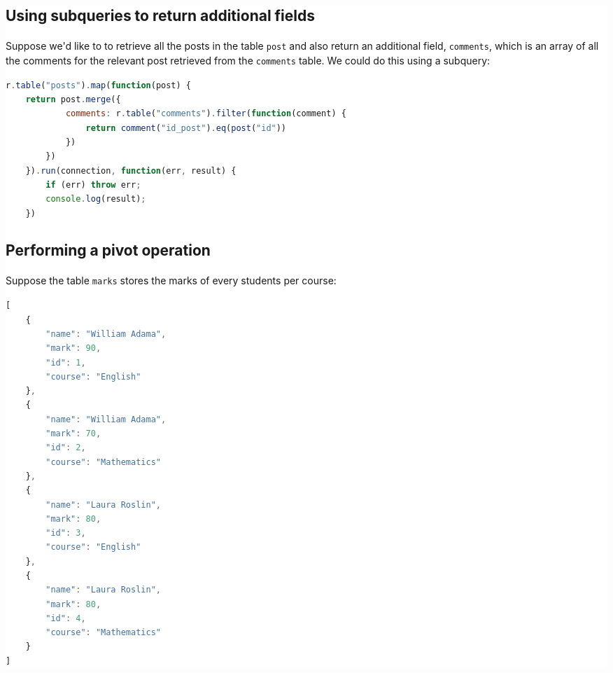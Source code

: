 ## Using subqueries to return additional fields ##

Suppose we'd like to to retrieve all the posts in the table `post` and
also return an additional field, `comments`, which is an array of all
the comments for the relevant post retrieved from the `comments`
table. We could do this using a subquery:

```javascript
r.table("posts").map(function(post) {
    return post.merge({
            comments: r.table("comments").filter(function(comment) {
                return comment("id_post").eq(post("id"))
            })
        })
    }).run(connection, function(err, result) {
        if (err) throw err;
        console.log(result);
    })
```

## Performing a pivot operation ##

Suppose the table `marks` stores the marks of every students per course:

```js
[
    {
        "name": "William Adama",
        "mark": 90,
        "id": 1,
        "course": "English"
    },
    {
        "name": "William Adama",
        "mark": 70,
        "id": 2,
        "course": "Mathematics"
    },
    {
        "name": "Laura Roslin",
        "mark": 80,
        "id": 3,
        "course": "English"
    },
    {
        "name": "Laura Roslin",
        "mark": 80,
        "id": 4,
        "course": "Mathematics"
    }
]
```
